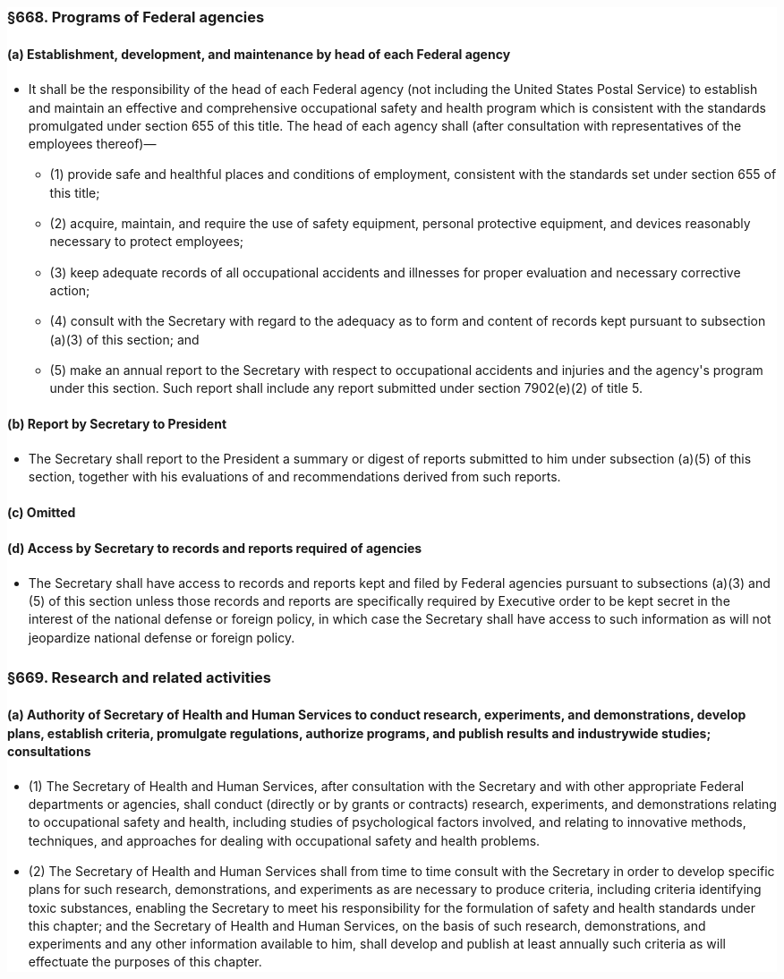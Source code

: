 ### §668. Programs of Federal agencies
#### (a) Establishment, development, and maintenance by head of each Federal agency
* It shall be the responsibility of the head of each Federal agency (not including the United States Postal Service) to establish and maintain an effective and comprehensive occupational safety and health program which is consistent with the standards promulgated under section 655 of this title. The head of each agency shall (after consultation with representatives of the employees thereof)—

  * (1) provide safe and healthful places and conditions of employment, consistent with the standards set under section 655 of this title;

  * (2) acquire, maintain, and require the use of safety equipment, personal protective equipment, and devices reasonably necessary to protect employees;

  * (3) keep adequate records of all occupational accidents and illnesses for proper evaluation and necessary corrective action;

  * (4) consult with the Secretary with regard to the adequacy as to form and content of records kept pursuant to subsection (a)(3) of this section; and

  * (5) make an annual report to the Secretary with respect to occupational accidents and injuries and the agency's program under this section. Such report shall include any report submitted under section 7902(e)(2) of title 5.

#### (b) Report by Secretary to President
* The Secretary shall report to the President a summary or digest of reports submitted to him under subsection (a)(5) of this section, together with his evaluations of and recommendations derived from such reports.

#### (c) Omitted
#### (d) Access by Secretary to records and reports required of agencies
* The Secretary shall have access to records and reports kept and filed by Federal agencies pursuant to subsections (a)(3) and (5) of this section unless those records and reports are specifically required by Executive order to be kept secret in the interest of the national defense or foreign policy, in which case the Secretary shall have access to such information as will not jeopardize national defense or foreign policy.

### §669. Research and related activities
#### (a) Authority of Secretary of Health and Human Services to conduct research, experiments, and demonstrations, develop plans, establish criteria, promulgate regulations, authorize programs, and publish results and industrywide studies; consultations
* (1) The Secretary of Health and Human Services, after consultation with the Secretary and with other appropriate Federal departments or agencies, shall conduct (directly or by grants or contracts) research, experiments, and demonstrations relating to occupational safety and health, including studies of psychological factors involved, and relating to innovative methods, techniques, and approaches for dealing with occupational safety and health problems.

* (2) The Secretary of Health and Human Services shall from time to time consult with the Secretary in order to develop specific plans for such research, demonstrations, and experiments as are necessary to produce criteria, including criteria identifying toxic substances, enabling the Secretary to meet his responsibility for the formulation of safety and health standards under this chapter; and the Secretary of Health and Human Services, on the basis of such research, demonstrations, and experiments and any other information available to him, shall develop and publish at least annually such criteria as will effectuate the purposes of this chapter.

